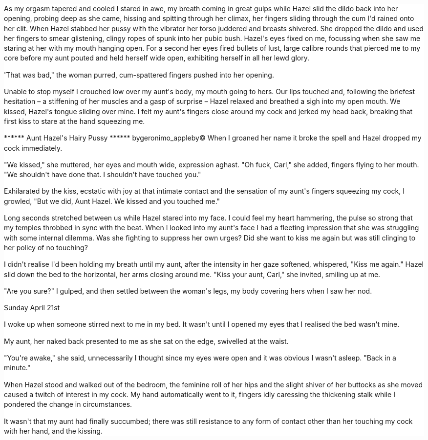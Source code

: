  As my orgasm tapered and cooled I stared in awe, my breath coming in great gulps while Hazel slid the dildo back into her opening, probing deep as she came, hissing and spitting through her climax, her fingers sliding through the cum I'd rained onto her clit. When Hazel stabbed her pussy with the vibrator her torso juddered and breasts shivered. She dropped the dildo and used her fingers to smear glistening, clingy ropes of spunk into her pubic bush. Hazel's eyes fixed on me, focussing when she saw me staring at her with my mouth hanging open. For a second her eyes fired bullets of lust, large calibre rounds that pierced me to my core before my aunt pouted and held herself wide open, exhibiting herself in all her lewd glory. 

 'That was bad," the woman purred, cum-spattered fingers pushed into her opening. 

 Unable to stop myself I crouched low over my aunt's body, my mouth going to hers. Our lips touched and, following the briefest hesitation – a stiffening of her muscles and a gasp of surprise – Hazel relaxed and breathed a sigh into my open mouth. We kissed, Hazel's tongue sliding over mine. I felt my aunt's fingers close around my cock and jerked my head back, breaking that first kiss to stare at the hand squeezing me.  

 

 ****** Aunt Hazel's Hairy Pussy ****** bygeronimo_appleby© When I groaned her name it broke the spell and Hazel dropped my cock immediately. 

 "We kissed," she muttered, her eyes and mouth wide, expression aghast. "Oh fuck, Carl," she added, fingers flying to her mouth. "We shouldn't have done that. I shouldn't have touched you." 

 Exhilarated by the kiss, ecstatic with joy at that intimate contact and the sensation of my aunt's fingers squeezing my cock, I growled, "But we did, Aunt Hazel. We kissed and you touched me." 

 Long seconds stretched between us while Hazel stared into my face. I could feel my heart hammering, the pulse so strong that my temples throbbed in sync with the beat. When I looked into my aunt's face I had a fleeting impression that she was struggling with some internal dilemma. Was she fighting to suppress her own urges? Did she want to kiss me again but was still clinging to her policy of no touching? 

 I didn't realise I'd been holding my breath until my aunt, after the intensity in her gaze softened, whispered, "Kiss me again." Hazel slid down the bed to the horizontal, her arms closing around me. "Kiss your aunt, Carl," she invited, smiling up at me. 

 "Are you sure?" I gulped, and then settled between the woman's legs, my body covering hers when I saw her nod. 

 Sunday April 21st 

 I woke up when someone stirred next to me in my bed. It wasn't until I opened my eyes that I realised the bed wasn't mine. 

 My aunt, her naked back presented to me as she sat on the edge, swivelled at the waist. 

 "You're awake," she said, unnecessarily I thought since my eyes were open and it was obvious I wasn't asleep. "Back in a minute." 

 When Hazel stood and walked out of the bedroom, the feminine roll of her hips and the slight shiver of her buttocks as she moved caused a twitch of interest in my cock. My hand automatically went to it, fingers idly caressing the thickening stalk while I pondered the change in circumstances. 

 It wasn't that my aunt had finally succumbed; there was still resistance to any form of contact other than her touching my cock with her hand, and the kissing. 

 